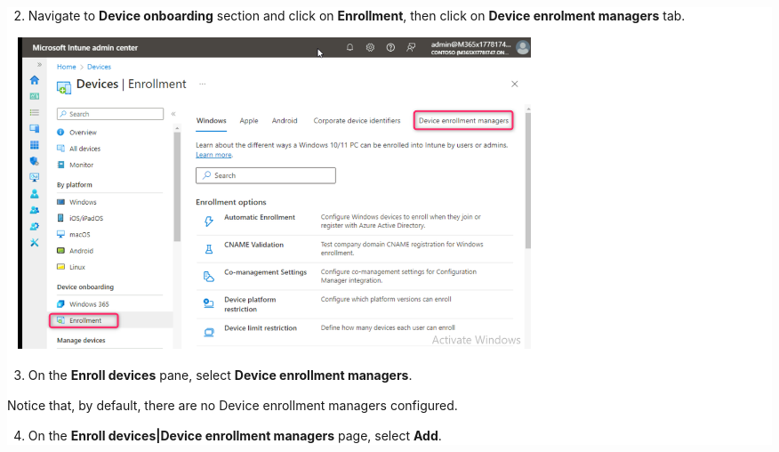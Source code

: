 
2.  Navigate to **Device onboarding** section and click on
    **Enrollment**, then click on **Device enrolment managers** tab.

<img src="./media/image48.png"
style="width:6.26806in;height:3.64583in" />

3.  On the **Enroll devices** pane, select **Device enrollment
    managers**.

<span class="mark">Notice that, by default, there are no Device
enrollment managers configured.</span>

4.  On the **Enroll devices\|Device enrollment managers** page,
    select **Add**.
